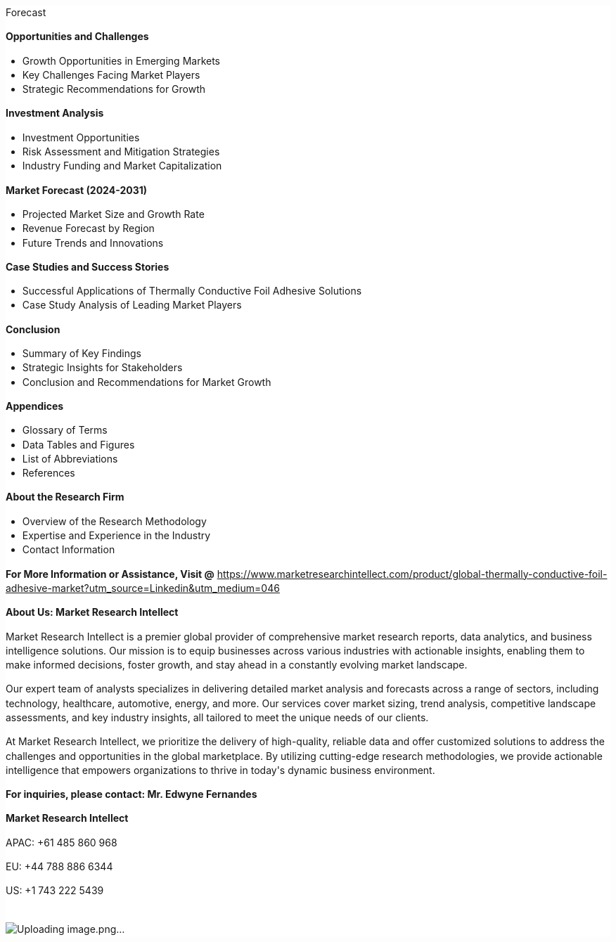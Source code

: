 Forecast</li></ul><p><strong>Opportunities and Challenges</strong></p><ul><li>Growth Opportunities in Emerging Markets</li><li>Key Challenges Facing Market Players</li><li>Strategic Recommendations for Growth</li></ul><p><strong>Investment Analysis</strong></p><ul><li>Investment Opportunities</li><li>Risk Assessment and Mitigation Strategies</li><li>Industry Funding and Market Capitalization</li></ul><p><strong>Market Forecast (2024-2031)</strong></p><ul><li>Projected Market Size and Growth Rate</li><li>Revenue Forecast by Region</li><li>Future Trends and Innovations</li></ul><p><strong>Case Studies and Success Stories</strong></p><ul><li>Successful Applications of Thermally Conductive Foil Adhesive Solutions</li><li>Case Study Analysis of Leading Market Players</li></ul><p><strong>Conclusion</strong></p><ul><li>Summary of Key Findings</li><li>Strategic Insights for Stakeholders</li><li>Conclusion and Recommendations for Market Growth</li></ul><p><strong>Appendices</strong></p><ul><li>Glossary of Terms</li><li>Data Tables and Figures</li><li>List of Abbreviations</li><li>References</li></ul><p><strong>About the Research Firm</strong></p><ul><li>Overview of the Research Methodology</li><li>Expertise and Experience in the Industry</li><li>Contact Information</li></ul></div><div class="article-main__content" data-test-id="publishing-text-block"><p><span class="font-[700]"><strong>For More Information or Assistance, Visit @</strong>&nbsp;<a href="https://www.marketresearchintellect.com/product/global-thermally-conductive-foil-adhesive-market?utm_source=Linkedin&utm_medium=046">https://www.marketresearchintellect.com/product/global-thermally-conductive-foil-adhesive-market?utm_source=Linkedin&utm_medium=046</a></span></p><p><strong>About Us: Market Research Intellect</strong></p><p>Market Research Intellect is a premier global provider of comprehensive market research reports, data analytics, and business intelligence solutions. Our mission is to equip businesses across various industries with actionable insights, enabling them to make informed decisions, foster growth, and stay ahead in a constantly evolving market landscape.</p><p>Our expert team of analysts specializes in delivering detailed market analysis and forecasts across a range of sectors, including technology, healthcare, automotive, energy, and more. Our services cover market sizing, trend analysis, competitive landscape assessments, and key industry insights, all tailored to meet the unique needs of our clients.</p><p>At Market Research Intellect, we prioritize the delivery of high-quality, reliable data and offer customized solutions to address the challenges and opportunities in the global marketplace. By utilizing cutting-edge research methodologies, we provide actionable intelligence that empowers organizations to thrive in today's dynamic business environment.</p><p><strong>For inquiries, please contact: Mr. Edwyne Fernandes</strong></p><p><strong>Market Research Intellect</strong></p><p>APAC: +61 485 860 968</p><p>EU: +44 788 886 6344</p><p>US: +1 743 222 5439</p></div><div class="article-main__content" data-test-id="publishing-text-block">&nbsp;</div>
![Uploading image.png…]()
